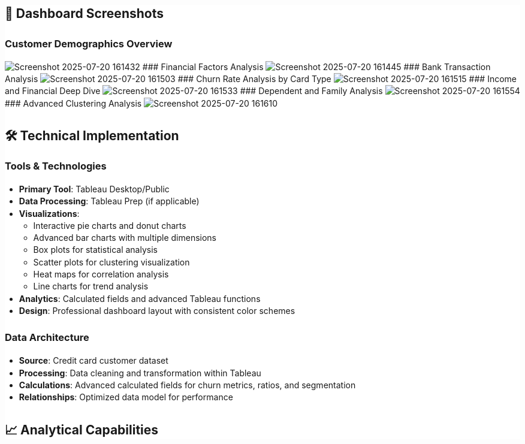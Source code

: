 ## 📸 Dashboard Screenshots

### Customer Demographics Overview
<img width="994" height="932" alt="Screenshot 2025-07-20 161432" src="https://github.com/user-attachments/assets/bc19c8de-82d2-4fba-97ca-346acae5e82a" />
### Financial Factors Analysis
<img width="989" height="920" alt="Screenshot 2025-07-20 161445" src="https://github.com/user-attachments/assets/b92a081a-d4cd-4e2c-a04d-5809032ed1f4" />
### Bank Transaction Analysis
<img width="986" height="919" alt="Screenshot 2025-07-20 161503" src="https://github.com/user-attachments/assets/34aef7a2-12c7-4002-82be-d9de747e4b19" />
### Churn Rate Analysis by Card Type
<img width="979" height="922" alt="Screenshot 2025-07-20 161515" src="https://github.com/user-attachments/assets/67a55132-8e0e-48dd-ab43-7b28265c66ad" />
### Income and Financial Deep Dive
<img width="976" height="921" alt="Screenshot 2025-07-20 161533" src="https://github.com/user-attachments/assets/c5a411d2-7b87-4983-a11e-de4c58048bdf" />
### Dependent and Family Analysis
<img width="965" height="920" alt="Screenshot 2025-07-20 161554" src="https://github.com/user-attachments/assets/fd1de524-27f4-46cf-bb94-6d684662ba4c" />
### Advanced Clustering Analysis
<img width="971" height="921" alt="Screenshot 2025-07-20 161610" src="https://github.com/user-attachments/assets/79ef3e34-227e-4a19-85d5-670c0fd5cdde" />


## 🛠️ Technical Implementation

### Tools & Technologies
- **Primary Tool**: Tableau Desktop/Public
- **Data Processing**: Tableau Prep (if applicable)
- **Visualizations**:
  - Interactive pie charts and donut charts
  - Advanced bar charts with multiple dimensions
  - Box plots for statistical analysis
  - Scatter plots for clustering visualization
  - Heat maps for correlation analysis
  - Line charts for trend analysis
- **Analytics**: Calculated fields and advanced Tableau functions
- **Design**: Professional dashboard layout with consistent color schemes

### Data Architecture
- **Source**: Credit card customer dataset
- **Processing**: Data cleaning and transformation within Tableau
- **Calculations**: Advanced calculated fields for churn metrics, ratios, and segmentation
- **Relationships**: Optimized data model for performance

## 📈 Analytical Capabilities
